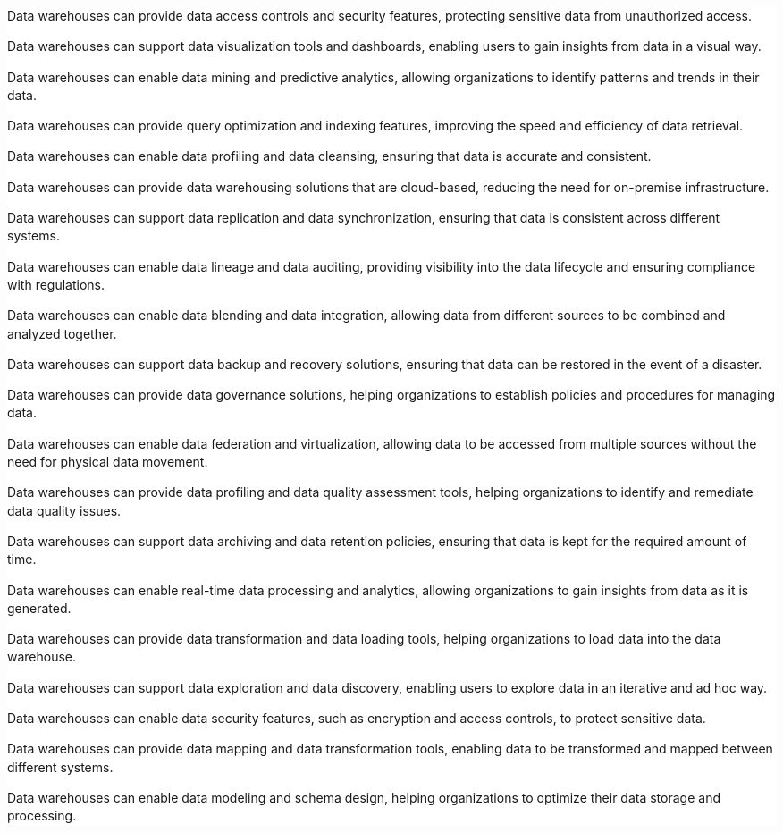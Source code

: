 Data warehouses can provide data access controls and security features, protecting sensitive data from unauthorized access.

Data warehouses can support data visualization tools and dashboards, enabling users to gain insights from data in a visual way.

Data warehouses can enable data mining and predictive analytics, allowing organizations to identify patterns and trends in their data.

Data warehouses can provide query optimization and indexing features, improving the speed and efficiency of data retrieval.

Data warehouses can enable data profiling and data cleansing, ensuring that data is accurate and consistent.

Data warehouses can provide data warehousing solutions that are cloud-based, reducing the need for on-premise infrastructure.

Data warehouses can support data replication and data synchronization, ensuring that data is consistent across different systems.

Data warehouses can enable data lineage and data auditing, providing visibility into the data lifecycle and ensuring compliance with regulations.

Data warehouses can enable data blending and data integration, allowing data from different sources to be combined and analyzed together.

Data warehouses can support data backup and recovery solutions, ensuring that data can be restored in the event of a disaster.

Data warehouses can provide data governance solutions, helping organizations to establish policies and procedures for managing data.

Data warehouses can enable data federation and virtualization, allowing data to be accessed from multiple sources without the need for physical data movement.

Data warehouses can provide data profiling and data quality assessment tools, helping organizations to identify and remediate data quality issues.

Data warehouses can support data archiving and data retention policies, ensuring that data is kept for the required amount of time.

Data warehouses can enable real-time data processing and analytics, allowing organizations to gain insights from data as it is generated.

Data warehouses can provide data transformation and data loading tools, helping organizations to load data into the data warehouse.

Data warehouses can support data exploration and data discovery, enabling users to explore data in an iterative and ad hoc way.

Data warehouses can enable data security features, such as encryption and access controls, to protect sensitive data.

Data warehouses can provide data mapping and data transformation tools, enabling data to be transformed and mapped between different systems.

Data warehouses can enable data modeling and schema design, helping organizations to optimize their data storage and processing.
